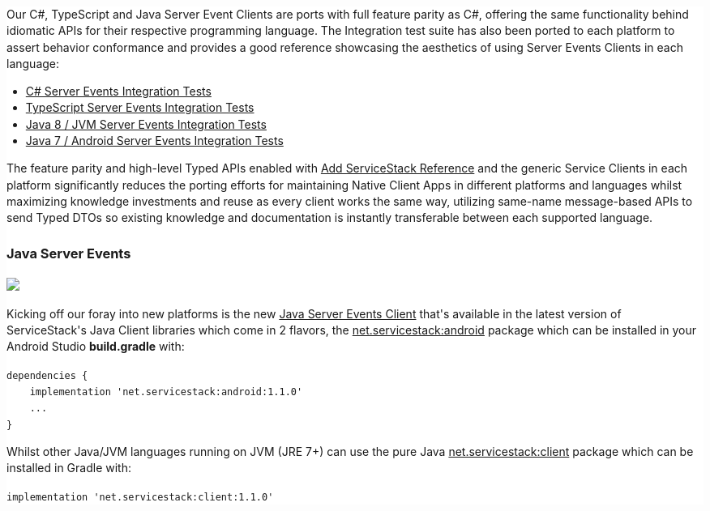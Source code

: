 Our C#, TypeScript and Java Server Event Clients are ports with full feature parity as C#, offering the same functionality 
behind idiomatic APIs for their respective programming language. The Integration test suite has also been ported 
to each platform to assert behavior conformance and provides a good reference showcasing the aesthetics of using 
Server Events Clients in each language:

 - [C# Server Events Integration Tests](https://github.com/ServiceStack/ServiceStack/blob/master/tests/ServiceStack.WebHost.Endpoints.Tests/ServerEventTests.cs)
 - [TypeScript  Server Events Integration Tests](https://github.com/ServiceStack/servicestack-client/blob/master/tests/serverevents.spec.ts)
 - [Java 8 / JVM Server Events Integration Tests](https://github.com/ServiceStack/ServiceStack.Java/blob/master/src/AndroidClient/client/src/test/java/net/servicestack/client/ServerEventClientTests.java)
 - [Java 7 / Android Server Events Integration Tests](https://github.com/ServiceStack/ServiceStack.Java/blob/master/src/AndroidClient/android/src/androidTest/java/net/servicestack/android/ServerEventClientTests.java)

The feature parity and high-level Typed APIs enabled with 
[Add ServiceStack Reference](/add-servicestack-reference) and the generic Service Clients in each platform significantly
reduces the porting efforts for maintaining Native Client Apps in different platforms and languages whilst maximizing 
knowledge investments and reuse as every client works the same way, utilizing same-name message-based APIs to send 
Typed DTOs so existing knowledge and documentation is instantly transferable between each supported language.

### Java Server Events

[![](/img/pages/java/java-client-logo.png)](/java-server-events-client)

Kicking off our foray into new platforms is the new [Java Server Events Client](/java-server-events-client) that's
available in the latest version of ServiceStack's Java Client libraries which come in 2 flavors, the
[net.servicestack:android](https://bintray.com/servicestack/maven/ServiceStack.Android) package which can be installed in 
your Android Studio **build.gradle** with:

```
dependencies {
    implementation 'net.servicestack:android:1.1.0'
    ...
}
```

Whilst other Java/JVM languages running on JVM (JRE 7+) can use the pure Java
[net.servicestack:client](https://bintray.com/servicestack/maven/ServiceStack.Client) package which can be installed 
in Gradle with:

```
implementation 'net.servicestack:client:1.1.0'
```
